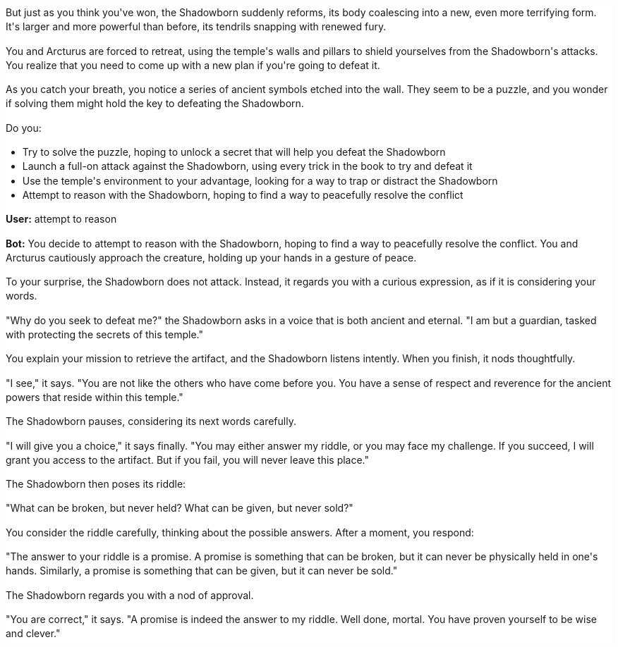 But just as you think you've won, the Shadowborn suddenly reforms, its body coalescing into a new, even more terrifying form. It's larger and more powerful than before, its tendrils snapping with renewed fury.

You and Arcturus are forced to retreat, using the temple's walls and pillars to shield yourselves from the Shadowborn's attacks. You realize that you need to come up with a new plan if you're going to defeat it.

As you catch your breath, you notice a series of ancient symbols etched into the wall. They seem to be a puzzle, and you wonder if solving them might hold the key to defeating the Shadowborn.

Do you:
- Try to solve the puzzle, hoping to unlock a secret that will help you defeat the Shadowborn
- Launch a full-on attack against the Shadowborn, using every trick in the book to try and defeat it
- Use the temple's environment to your advantage, looking for a way to trap or distract the Shadowborn
- Attempt to reason with the Shadowborn, hoping to find a way to peacefully resolve the conflict

**User:** attempt to reason

**Bot:** You decide to attempt to reason with the Shadowborn, hoping to find a way to peacefully resolve the conflict. You and Arcturus cautiously approach the creature, holding up your hands in a gesture of peace.

To your surprise, the Shadowborn does not attack. Instead, it regards you with a curious expression, as if it is considering your words.

"Why do you seek to defeat me?" the Shadowborn asks in a voice that is both ancient and eternal. "I am but a guardian, tasked with protecting the secrets of this temple."

You explain your mission to retrieve the artifact, and the Shadowborn listens intently. When you finish, it nods thoughtfully.

"I see," it says. "You are not like the others who have come before you. You have a sense of respect and reverence for the ancient powers that reside within this temple."

The Shadowborn pauses, considering its next words carefully.

"I will give you a choice," it says finally. "You may either answer my riddle, or you may face my challenge. If you succeed, I will grant you access to the artifact. But if you fail, you will never leave this place."

The Shadowborn then poses its riddle:

"What can be broken, but never held? What can be given, but never sold?"

You consider the riddle carefully, thinking about the possible answers. After a moment, you respond:

"The answer to your riddle is a promise. A promise is something that can be broken, but it can never be physically held in one's hands. Similarly, a promise is something that can be given, but it can never be sold."

The Shadowborn regards you with a nod of approval.

"You are correct," it says. "A promise is indeed the answer to my riddle. Well done, mortal. You have proven yourself to be wise and clever."
